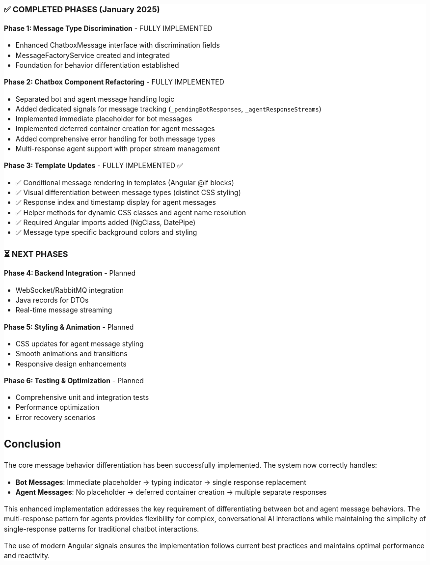 ### ✅ COMPLETED PHASES (January 2025)

**Phase 1: Message Type Discrimination** - FULLY IMPLEMENTED
- Enhanced ChatboxMessage interface with discrimination fields
- MessageFactoryService created and integrated
- Foundation for behavior differentiation established

**Phase 2: Chatbox Component Refactoring** - FULLY IMPLEMENTED  
- Separated bot and agent message handling logic
- Added dedicated signals for message tracking (`_pendingBotResponses`, `_agentResponseStreams`)
- Implemented immediate placeholder for bot messages
- Implemented deferred container creation for agent messages
- Added comprehensive error handling for both message types
- Multi-response agent support with proper stream management

**Phase 3: Template Updates** - FULLY IMPLEMENTED ✅
- ✅ Conditional message rendering in templates (Angular @if blocks)
- ✅ Visual differentiation between message types (distinct CSS styling)
- ✅ Response index and timestamp display for agent messages
- ✅ Helper methods for dynamic CSS classes and agent name resolution
- ✅ Required Angular imports added (NgClass, DatePipe)
- ✅ Message type specific background colors and styling

### ⏳ NEXT PHASES

**Phase 4: Backend Integration** - Planned
- WebSocket/RabbitMQ integration
- Java records for DTOs
- Real-time message streaming

**Phase 5: Styling & Animation** - Planned
- CSS updates for agent message styling
- Smooth animations and transitions
- Responsive design enhancements

**Phase 6: Testing & Optimization** - Planned
- Comprehensive unit and integration tests
- Performance optimization
- Error recovery scenarios

## Conclusion

The core message behavior differentiation has been successfully implemented. The system now correctly handles:

- **Bot Messages**: Immediate placeholder → typing indicator → single response replacement
- **Agent Messages**: No placeholder → deferred container creation → multiple separate responses

This enhanced implementation addresses the key requirement of differentiating between bot and agent message behaviors. The multi-response pattern for agents provides flexibility for complex, conversational AI interactions while maintaining the simplicity of single-response patterns for traditional chatbot interactions.

The use of modern Angular signals ensures the implementation follows current best practices and maintains optimal performance and reactivity.